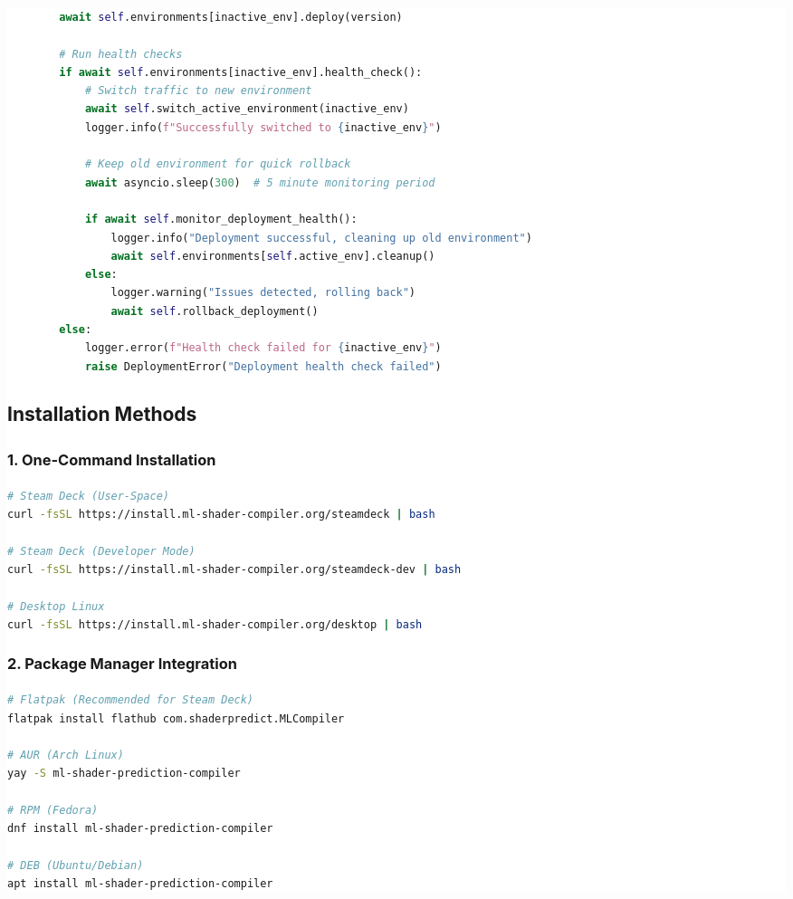 ```python
        await self.environments[inactive_env].deploy(version)
        
        # Run health checks
        if await self.environments[inactive_env].health_check():
            # Switch traffic to new environment
            await self.switch_active_environment(inactive_env)
            logger.info(f"Successfully switched to {inactive_env}")
            
            # Keep old environment for quick rollback
            await asyncio.sleep(300)  # 5 minute monitoring period
            
            if await self.monitor_deployment_health():
                logger.info("Deployment successful, cleaning up old environment")
                await self.environments[self.active_env].cleanup()
            else:
                logger.warning("Issues detected, rolling back")
                await self.rollback_deployment()
        else:
            logger.error(f"Health check failed for {inactive_env}")
            raise DeploymentError("Deployment health check failed")
```

## Installation Methods

### 1. One-Command Installation
```bash
# Steam Deck (User-Space)
curl -fsSL https://install.ml-shader-compiler.org/steamdeck | bash

# Steam Deck (Developer Mode)
curl -fsSL https://install.ml-shader-compiler.org/steamdeck-dev | bash

# Desktop Linux
curl -fsSL https://install.ml-shader-compiler.org/desktop | bash
```

### 2. Package Manager Integration
```bash
# Flatpak (Recommended for Steam Deck)
flatpak install flathub com.shaderpredict.MLCompiler

# AUR (Arch Linux)
yay -S ml-shader-prediction-compiler

# RPM (Fedora)
dnf install ml-shader-prediction-compiler

# DEB (Ubuntu/Debian)
apt install ml-shader-prediction-compiler
```
